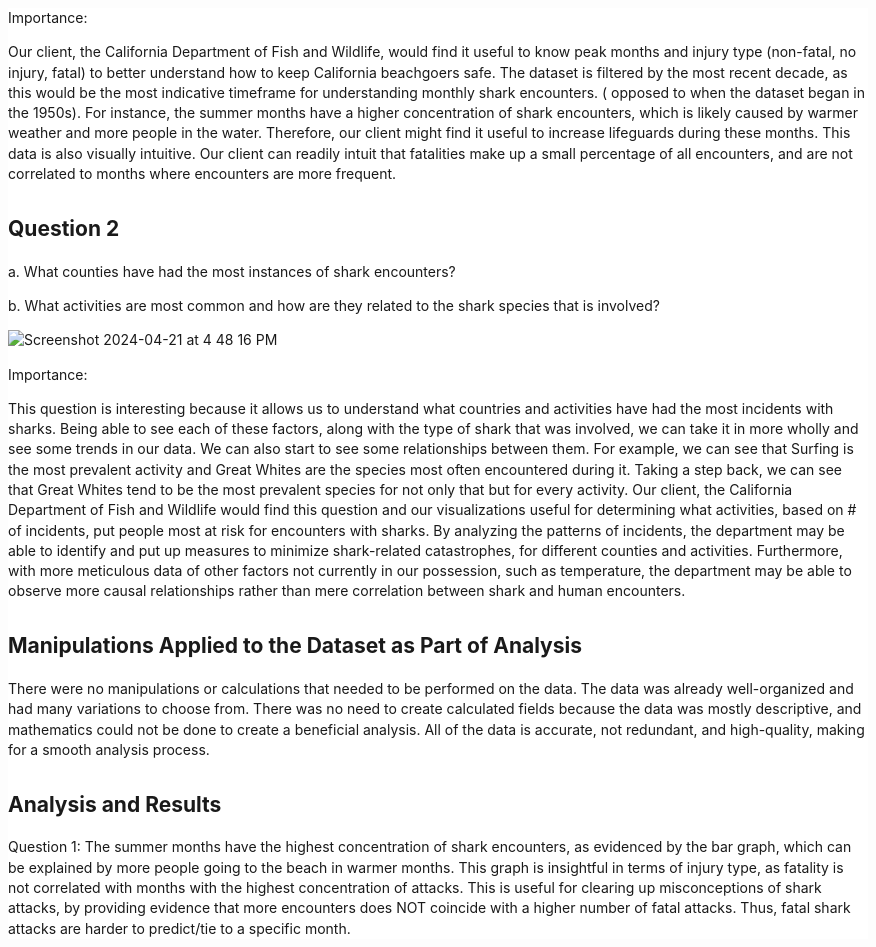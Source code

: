 Importance: 

  Our client, the California Department of Fish and Wildlife, would find it useful to know peak months and injury type (non-fatal, no injury, fatal) to better understand how to keep California beachgoers safe. The dataset is filtered by the most recent decade, as this would be the most indicative timeframe for understanding monthly shark encounters. ( opposed to when the dataset began in the 1950s).
  For instance, the summer months have a higher concentration of shark encounters, which is likely caused by warmer weather and more people in the water. Therefore, our client might find it useful to increase lifeguards during these months. This data is also visually intuitive. Our client can readily intuit that fatalities make up a small percentage of all encounters, and are not correlated to months where encounters are more frequent. 

## Question 2
a. What counties have had the most instances of shark encounters?

b. What activities are most common and how are they related to the shark species that is involved? 

<img width="711" alt="Screenshot 2024-04-21 at 4 48 16 PM" src="https://github.com/manafiekabir/MIST-4610-Project-2/assets/163012589/fb588be1-9ed3-4b20-ab5a-12de636b70dc">

Importance:

   This question is interesting because it allows us to understand what countries and activities have had the most incidents with sharks. Being able to see each of these factors, along with the type of shark that was involved, we can take it in more wholly and see some trends in our data. We can also start to see some relationships between them. For example, we can see that Surfing is the most prevalent activity and Great Whites are the species most often encountered during it. Taking a step back, we can see that Great Whites tend to be the most prevalent species for not only that but for every activity. 
   Our client, the California Department of Fish and Wildlife would find this question and our visualizations useful for determining what activities, based on # of incidents, put people most at risk for encounters with sharks. By analyzing the patterns of incidents, the department may be able to identify and put up measures to minimize shark-related catastrophes, for different counties and activities. Furthermore, with more meticulous data of other factors not currently in our possession, such as temperature, the department may be able to observe more causal relationships rather than mere correlation between shark and human encounters.

## Manipulations Applied to the Dataset as Part of Analysis
There were no manipulations or calculations that needed to be performed on the data. The data was already well-organized and had many variations to choose from. There was no need to create calculated fields because the data was mostly descriptive, and mathematics could not be done to create a beneficial analysis. All of the data is accurate, not redundant, and high-quality, making for a smooth analysis process. 

## Analysis and Results
Question 1:
The summer months have the highest concentration of shark encounters, as evidenced by the bar graph, which can be explained by more people going to the beach in warmer months. This graph is insightful in terms of injury type, as fatality is not correlated with months with the highest concentration of attacks. This is useful for clearing up misconceptions of shark attacks, by providing evidence that more encounters does NOT coincide with a higher number of fatal attacks. Thus, fatal shark attacks are harder to predict/tie to a specific month. 
